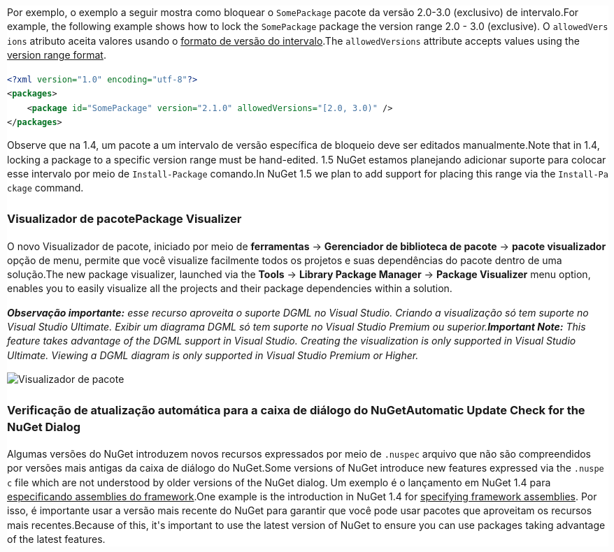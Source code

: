 <span data-ttu-id="7d04f-134">Por exemplo, o exemplo a seguir mostra como bloquear o `SomePackage` pacote da versão 2.0-3.0 (exclusivo) de intervalo.</span><span class="sxs-lookup"><span data-stu-id="7d04f-134">For example, the following example shows how to lock the `SomePackage` package the version range 2.0 - 3.0 (exclusive).</span></span>
<span data-ttu-id="7d04f-135">O `allowedVersions` atributo aceita valores usando o [formato de versão do intervalo](../reference/package-versioning.md#version-ranges-and-wildcards).</span><span class="sxs-lookup"><span data-stu-id="7d04f-135">The `allowedVersions` attribute accepts values using the [version range format](../reference/package-versioning.md#version-ranges-and-wildcards).</span></span>

```xml
<?xml version="1.0" encoding="utf-8"?>
<packages>
    <package id="SomePackage" version="2.1.0" allowedVersions="[2.0, 3.0)" />
</packages>
```

<span data-ttu-id="7d04f-136">Observe que na 1.4, um pacote a um intervalo de versão específica de bloqueio deve ser editados manualmente.</span><span class="sxs-lookup"><span data-stu-id="7d04f-136">Note that in 1.4, locking a package to a specific version range must be hand-edited.</span></span> <span data-ttu-id="7d04f-137">1.5 NuGet estamos planejando adicionar suporte para colocar esse intervalo por meio de `Install-Package` comando.</span><span class="sxs-lookup"><span data-stu-id="7d04f-137">In NuGet 1.5 we plan to add support for placing this range via the `Install-Package` command.</span></span>

### <a name="package-visualizer"></a><span data-ttu-id="7d04f-138">Visualizador de pacote</span><span class="sxs-lookup"><span data-stu-id="7d04f-138">Package Visualizer</span></span>
<span data-ttu-id="7d04f-139">O novo Visualizador de pacote, iniciado por meio de **ferramentas** -> **Gerenciador de biblioteca de pacote** -> **pacote visualizador** opção de menu, permite que você visualize facilmente todos os projetos e suas dependências do pacote dentro de uma solução.</span><span class="sxs-lookup"><span data-stu-id="7d04f-139">The new package visualizer, launched via the **Tools** -> **Library Package Manager** -> **Package Visualizer** menu option, enables you to easily visualize all the projects and their package dependencies within a solution.</span></span>

<span data-ttu-id="7d04f-140">_**Observação importante:** esse recurso aproveita o suporte DGML no Visual Studio. Criando a visualização só tem suporte no Visual Studio Ultimate. Exibir um diagrama DGML só tem suporte no Visual Studio Premium ou superior._</span><span class="sxs-lookup"><span data-stu-id="7d04f-140">_**Important Note:** This feature takes advantage of the DGML support in Visual Studio. Creating the visualization is only supported in Visual Studio Ultimate. Viewing a DGML diagram is only supported in Visual Studio Premium or Higher._</span></span>

![Visualizador de pacote](./media/package-visualizer.png)

### <a name="automatic-update-check-for-the-nuget-dialog"></a><span data-ttu-id="7d04f-142">Verificação de atualização automática para a caixa de diálogo do NuGet</span><span class="sxs-lookup"><span data-stu-id="7d04f-142">Automatic Update Check for the NuGet Dialog</span></span>
<span data-ttu-id="7d04f-143">Algumas versões do NuGet introduzem novos recursos expressados por meio de `.nuspec` arquivo que não são compreendidos por versões mais antigas da caixa de diálogo do NuGet.</span><span class="sxs-lookup"><span data-stu-id="7d04f-143">Some versions of NuGet introduce new features expressed via the `.nuspec` file which are not understood by older versions of the NuGet dialog.</span></span>
<span data-ttu-id="7d04f-144">Um exemplo é o lançamento em NuGet 1.4 para [especificando assemblies do framework](../release-notes/nuget-1.2.md#framework-assembly-refs).</span><span class="sxs-lookup"><span data-stu-id="7d04f-144">One example is the introduction in NuGet 1.4 for [specifying framework assemblies](../release-notes/nuget-1.2.md#framework-assembly-refs).</span></span>
<span data-ttu-id="7d04f-145">Por isso, é importante usar a versão mais recente do NuGet para garantir que você pode usar pacotes que aproveitam os recursos mais recentes.</span><span class="sxs-lookup"><span data-stu-id="7d04f-145">Because of this, it's important to use the latest version of NuGet to ensure you can use packages taking advantage of the latest features.</span></span>